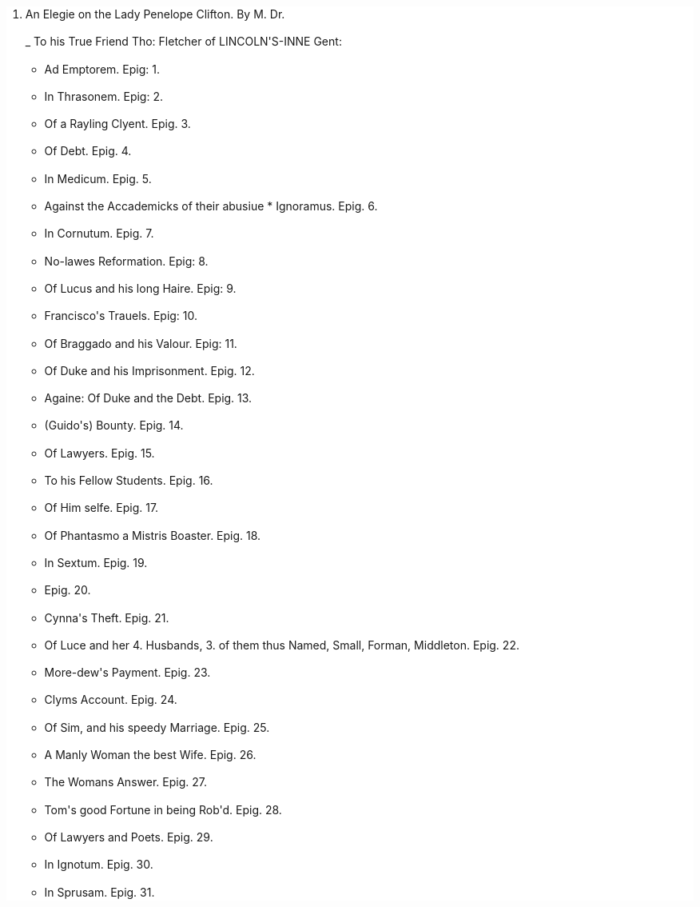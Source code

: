1. An Elegie on the Lady Penelope Clifton. By M. Dr.

    _ To his True Friend Tho: Fletcher of LINCOLN'S-INNE Gent:

      * Ad Emptorem. Epig: 1.

      * In Thrasonem. Epig: 2.

      * Of a Rayling Clyent. Epig. 3.

      * Of Debt. Epig. 4.

      * In Medicum. Epig. 5.

      * Against the Accademicks of their abusiue * Ignoramus. Epig. 6.

      * In Cornutum. Epig. 7.

      * No-lawes Reformation. Epig: 8.

      * Of Lucus and his long Haire. Epig: 9.

      * Francisco's Trauels. Epig: 10.

      * Of Braggado and his Valour. Epig: 11.

      * Of Duke and his Imprisonment. Epig. 12.

      * Againe: Of Duke and the Debt. Epig. 13.

      * (Guido's) Bounty. Epig. 14.

      * Of Lawyers. Epig. 15.

      * To his Fellow Students. Epig. 16.

      * Of Him selfe. Epig. 17.

      * Of Phantasmo a Mistris Boaster. Epig. 18.

      * In Sextum. Epig. 19.

      * Epig. 20.

      * Cynna's Theft. Epig. 21.

      * Of Luce and her 4. Husbands, 3. of them thus Named, Small, Forman, Middleton. Epig. 22.

      * More-dew's Payment. Epig. 23.

      * Clyms Account. Epig. 24.

      * Of Sim, and his speedy Marriage. Epig. 25.

      * A Manly Woman the best Wife. Epig. 26.

      * The Womans Answer. Epig. 27.

      * Tom's good Fortune in being Rob'd. Epig. 28.

      * Of Lawyers and Poets. Epig. 29.

      * In Ignotum. Epig. 30.

      * In Sprusam. Epig. 31.
